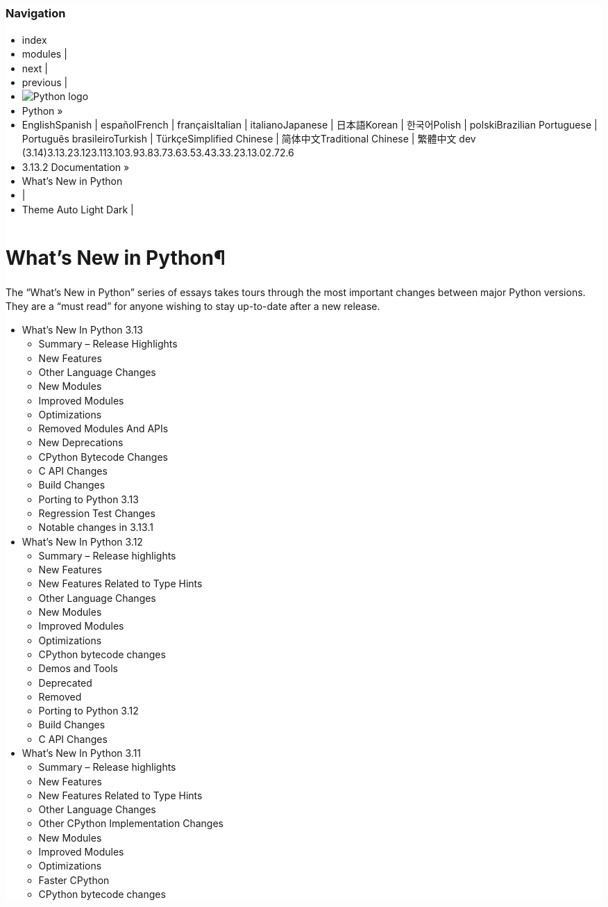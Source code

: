 ### Navigation
  * index
  * modules |
  * next |
  * previous |
  * ![Python logo](https://docs.python.org/3/_static/py.svg)
  * Python »
  * EnglishSpanish | españolFrench | françaisItalian | italianoJapanese | 日本語Korean | 한국어Polish | polskiBrazilian Portuguese | Português brasileiroTurkish | TürkçeSimplified Chinese | 简体中文Traditional Chinese | 繁體中文
dev (3.14)3.13.23.123.113.103.93.83.73.63.53.43.33.23.13.02.72.6
  * 3.13.2 Documentation » 
  * What’s New in Python
  * | 
  * Theme  Auto Light Dark |


# What’s New in Python¶
The “What’s New in Python” series of essays takes tours through the most important changes between major Python versions. They are a “must read” for anyone wishing to stay up-to-date after a new release.
  * What’s New In Python 3.13
    * Summary – Release Highlights
    * New Features
    * Other Language Changes
    * New Modules
    * Improved Modules
    * Optimizations
    * Removed Modules And APIs
    * New Deprecations
    * CPython Bytecode Changes
    * C API Changes
    * Build Changes
    * Porting to Python 3.13
    * Regression Test Changes
    * Notable changes in 3.13.1
  * What’s New In Python 3.12
    * Summary – Release highlights
    * New Features
    * New Features Related to Type Hints
    * Other Language Changes
    * New Modules
    * Improved Modules
    * Optimizations
    * CPython bytecode changes
    * Demos and Tools
    * Deprecated
    * Removed
    * Porting to Python 3.12
    * Build Changes
    * C API Changes
  * What’s New In Python 3.11
    * Summary – Release highlights
    * New Features
    * New Features Related to Type Hints
    * Other Language Changes
    * Other CPython Implementation Changes
    * New Modules
    * Improved Modules
    * Optimizations
    * Faster CPython
    * CPython bytecode changes